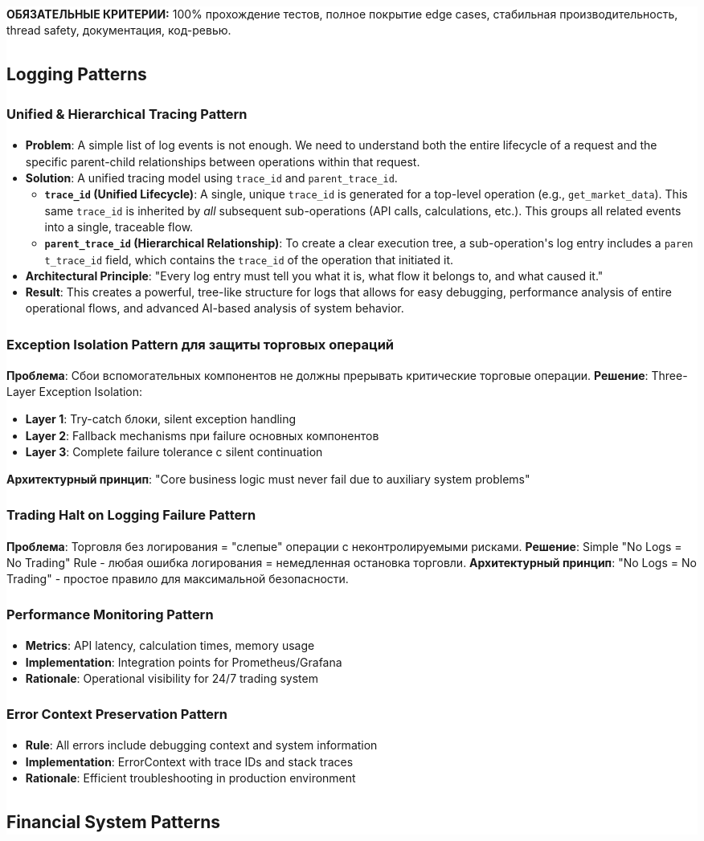 **ОБЯЗАТЕЛЬНЫЕ КРИТЕРИИ:** 100% прохождение тестов, полное покрытие edge cases, стабильная производительность, thread safety, документация, код-ревью.

## Logging Patterns

### **Unified & Hierarchical Tracing Pattern**
- **Problem**: A simple list of log events is not enough. We need to understand both the entire lifecycle of a request and the specific parent-child relationships between operations within that request.
- **Solution**: A unified tracing model using `trace_id` and `parent_trace_id`.
    - **`trace_id` (Unified Lifecycle)**: A single, unique `trace_id` is generated for a top-level operation (e.g., `get_market_data`). This same `trace_id` is inherited by *all* subsequent sub-operations (API calls, calculations, etc.). This groups all related events into a single, traceable flow.
    - **`parent_trace_id` (Hierarchical Relationship)**: To create a clear execution tree, a sub-operation's log entry includes a `parent_trace_id` field, which contains the `trace_id` of the operation that initiated it.
- **Architectural Principle**: "Every log entry must tell you what it is, what flow it belongs to, and what caused it."
- **Result**: This creates a powerful, tree-like structure for logs that allows for easy debugging, performance analysis of entire operational flows, and advanced AI-based analysis of system behavior.

### **Exception Isolation Pattern для защиты торговых операций**
**Проблема**: Сбои вспомогательных компонентов не должны прерывать критические торговые операции.
**Решение**: Three-Layer Exception Isolation:
- **Layer 1**: Try-catch блоки, silent exception handling
- **Layer 2**: Fallback mechanisms при failure основных компонентов
- **Layer 3**: Complete failure tolerance с silent continuation

**Архитектурный принцип**: "Core business logic must never fail due to auxiliary system problems"

### **Trading Halt on Logging Failure Pattern**
**Проблема**: Торговля без логирования = "слепые" операции с неконтролируемыми рисками.
**Решение**: Simple "No Logs = No Trading" Rule - любая ошибка логирования = немедленная остановка торговли.
**Архитектурный принцип**: "No Logs = No Trading" - простое правило для максимальной безопасности.

### **Performance Monitoring Pattern**
- **Metrics**: API latency, calculation times, memory usage
- **Implementation**: Integration points for Prometheus/Grafana
- **Rationale**: Operational visibility for 24/7 trading system

### **Error Context Preservation Pattern**
- **Rule**: All errors include debugging context and system information
- **Implementation**: ErrorContext with trace IDs and stack traces
- **Rationale**: Efficient troubleshooting in production environment

## Financial System Patterns
